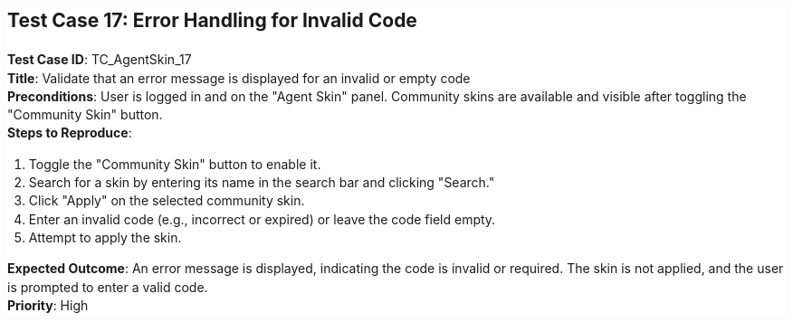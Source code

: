 
## Test Case 17: Error Handling for Invalid Code
**Test Case ID**: TC_AgentSkin_17  
**Title**: Validate that an error message is displayed for an invalid or empty code  
**Preconditions**: User is logged in and on the "Agent Skin" panel. Community skins are available and visible after toggling the "Community Skin" button.  
**Steps to Reproduce**:
1. Toggle the "Community Skin" button to enable it.
2. Search for a skin by entering its name in the search bar and clicking "Search."
3. Click "Apply" on the selected community skin.
4. Enter an invalid code (e.g., incorrect or expired) or leave the code field empty.
5. Attempt to apply the skin.
  
**Expected Outcome**: An error message is displayed, indicating the code is invalid or required. The skin is not applied, and the user is prompted to enter a valid code.  
**Priority**: High  
